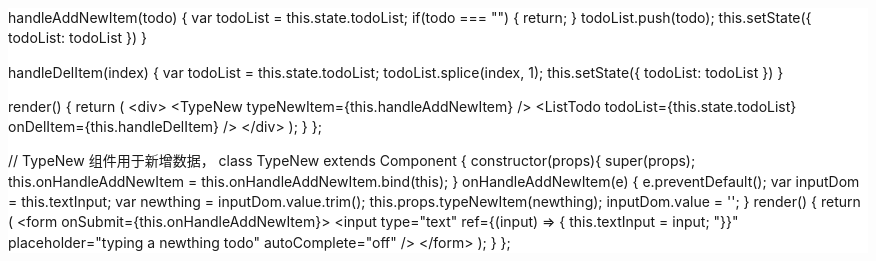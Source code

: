   handleAddNewItem(todo) {
    <span class="hljs-keyword">var</span> todoList = <span class="hljs-keyword">this</span>.state.todoList;
    <span class="hljs-keyword">if</span>(todo === <span class="hljs-string">""</span>) {
      <span class="hljs-keyword">return</span>;
    }
    todoList.push(todo);
    <span class="hljs-keyword">this</span>.setState({
      todoList: todoList
    })
  }

  handleDelItem(index) {
    <span class="hljs-keyword">var</span> todoList = <span class="hljs-keyword">this</span>.state.todoList;
    todoList.splice(index, <span class="hljs-number">1</span>);
    <span class="hljs-keyword">this</span>.setState({
      todoList: todoList
    })
  }

  render() {
      <span class="hljs-keyword">return</span> (
          &lt;div&gt;
              &lt;TypeNew typeNewItem={<span class="hljs-keyword">this</span>.handleAddNewItem} /&gt;
              &lt;ListTodo todoList={<span class="hljs-keyword">this</span>.state.todoList} onDelItem={<span class="hljs-keyword">this</span>.handleDelItem} /&gt;
          &lt;/div&gt;
      );
  }
};

<span class="hljs-comment">// TypeNew 组件用于新增数据，</span>
<span class="hljs-class"><span class="hljs-keyword">class</span> <span class="hljs-title">TypeNew</span> <span class="hljs-title">extends</span> <span class="hljs-title">Component</span> </span>{
  <span class="hljs-keyword">constructor</span>(props){
    <span class="hljs-keyword">super</span>(props);
    <span class="hljs-keyword">this</span>.onHandleAddNewItem = <span class="hljs-keyword">this</span>.onHandleAddNewItem.bind(<span class="hljs-keyword">this</span>);
  }
  onHandleAddNewItem(e) {
    e.preventDefault();
    <span class="hljs-keyword">var</span> inputDom = <span class="hljs-keyword">this</span>.textInput;
    <span class="hljs-keyword">var</span> newthing = inputDom.value.trim();
    <span class="hljs-keyword">this</span>.props.typeNewItem(newthing);
    inputDom.value = <span class="hljs-string">''</span>;
  }
  render() {
      <span class="hljs-keyword">return</span> (
          &lt;form onSubmit={<span class="hljs-keyword">this</span>.onHandleAddNewItem}&gt;
              &lt;input type=<span class="hljs-string">"text"</span> ref={(input) =&gt; { <span class="hljs-keyword">this</span>.textInput = input; "}}" placeholder=<span class="hljs-string">"typing a newthing todo"</span> autoComplete=<span class="hljs-string">"off"</span> /&gt;
          &lt;/form&gt;
      );
  }
};
